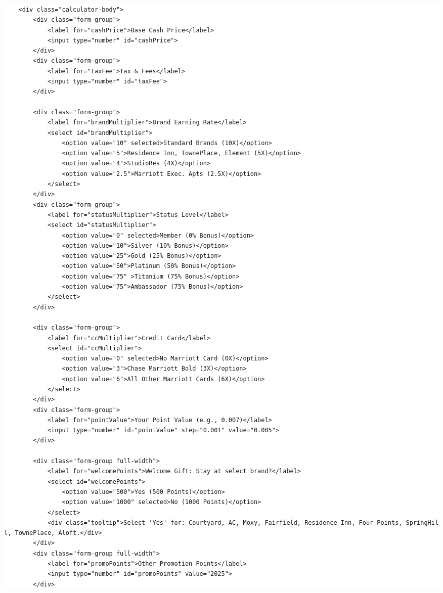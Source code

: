         <div class="calculator-body">
            <div class="form-group">
                <label for="cashPrice">Base Cash Price</label>
                <input type="number" id="cashPrice">
            </div>
            <div class="form-group">
                <label for="taxFee">Tax & Fees</label>
                <input type="number" id="taxFee">
            </div>

            <div class="form-group">
                <label for="brandMultiplier">Brand Earning Rate</label>
                <select id="brandMultiplier">
                    <option value="10" selected>Standard Brands (10X)</option>
                    <option value="5">Residence Inn, TownePlace, Element (5X)</option>
                    <option value="4">StudioRes (4X)</option>
                    <option value="2.5">Marriott Exec. Apts (2.5X)</option>
                </select>
            </div>
            <div class="form-group">
                <label for="statusMultiplier">Status Level</label>
                <select id="statusMultiplier">
                    <option value="0" selected>Member (0% Bonus)</option>
                    <option value="10">Silver (10% Bonus)</option>
                    <option value="25">Gold (25% Bonus)</option>
                    <option value="50">Platinum (50% Bonus)</option>
                    <option value="75" >Titanium (75% Bonus)</option>
                    <option value="75">Ambassador (75% Bonus)</option>
                </select>
            </div>
            
            <div class="form-group">
                <label for="ccMultiplier">Credit Card</label>
                <select id="ccMultiplier">
                    <option value="0" selected>No Marriott Card (0X)</option>
                    <option value="3">Chase Marriott Bold (3X)</option>
                    <option value="6">All Other Marriott Cards (6X)</option>
                </select>
            </div>
            <div class="form-group">
                <label for="pointValue">Your Point Value (e.g., 0.007)</label>
                <input type="number" id="pointValue" step="0.001" value="0.005">
            </div>
            
            <div class="form-group full-width">
                <label for="welcomePoints">Welcome Gift: Stay at select brand?</label>
                <select id="welcomePoints">
                    <option value="500">Yes (500 Points)</option>
                    <option value="1000" selected>No (1000 Points)</option>
                </select>
                <div class="tooltip">Select 'Yes' for: Courtyard, AC, Moxy, Fairfield, Residence Inn, Four Points, SpringHill, TownePlace, Aloft.</div>
            </div>
            <div class="form-group full-width">
                <label for="promoPoints">Other Promotion Points</label>
                <input type="number" id="promoPoints" value="2025">
            </div>
